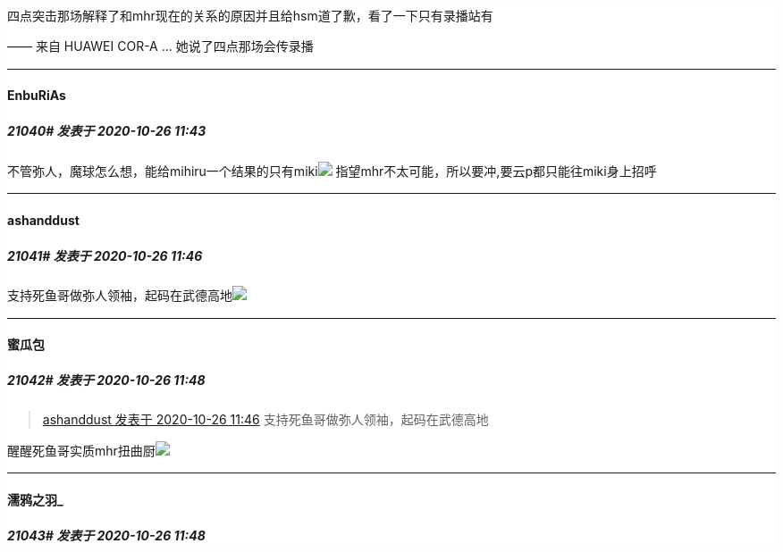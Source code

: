 四点突击那场解释了和mhr现在的关系的原因并且给hsm道了歉，看了一下只有录播站有


—— 来自 HUAWEI COR-A ...</blockquote>
她说了四点那场会传录播







-----

####  EnbuRiAs  
##### 21040#       发表于 2020-10-26 11:43




不管弥人，魔球怎么想，能给mihiru一个结果的只有miki<img src="https://static.saraba1st.com/image/smiley/face2017/067.png" referrerpolicy="no-referrer"> 指望mhr不太可能，所以要冲,要云p都只能往miki身上招呼







-----

####  ashanddust  
##### 21041#       发表于 2020-10-26 11:46




支持死鱼哥做弥人领袖，起码在武德高地<img src="https://static.saraba1st.com/image/smiley/face2017/065.png" referrerpolicy="no-referrer">







-----

####  蜜瓜包  
##### 21042#       发表于 2020-10-26 11:48



<blockquote><a href="httphttps://bbs.saraba1st.com/2b/forum.php?mod=redirect&amp;goto=findpost&amp;pid=49175044&amp;ptid=1963398" target="_blank">ashanddust 发表于 2020-10-26 11:46</a>
支持死鱼哥做弥人领袖，起码在武德高地</blockquote>
醒醒死鱼哥实质mhr扭曲厨<img src="https://static.saraba1st.com/image/smiley/face2017/067.png" referrerpolicy="no-referrer">







-----

####  濡鸦之羽_  
##### 21043#       发表于 2020-10-26 11:48
